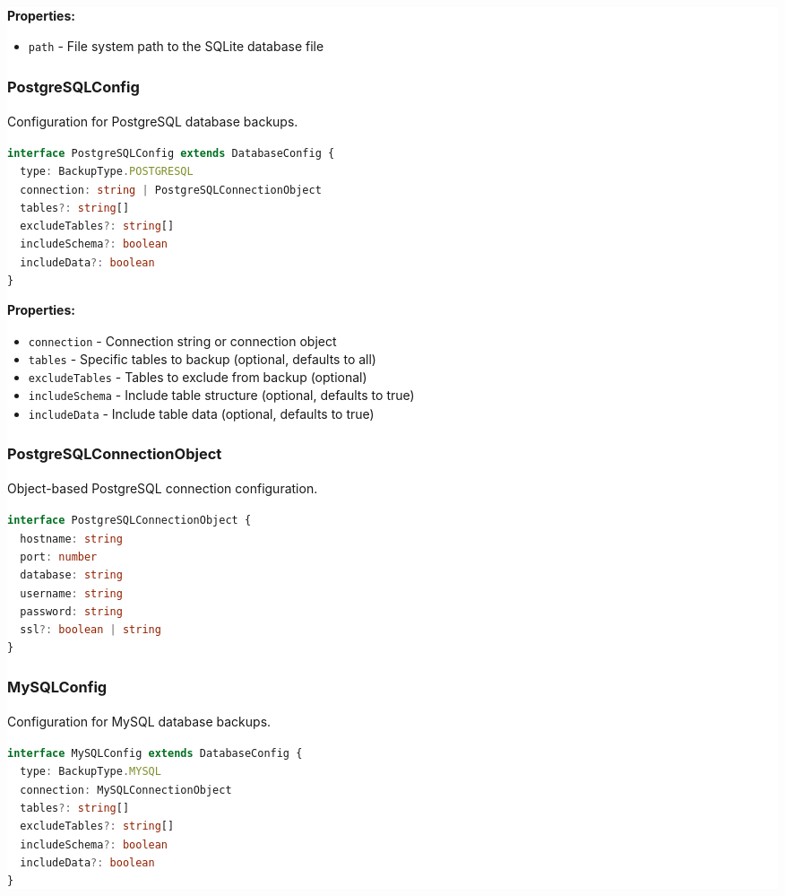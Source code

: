 **Properties:**
- `path` - File system path to the SQLite database file

### PostgreSQLConfig

Configuration for PostgreSQL database backups.

```ts
interface PostgreSQLConfig extends DatabaseConfig {
  type: BackupType.POSTGRESQL
  connection: string | PostgreSQLConnectionObject
  tables?: string[]
  excludeTables?: string[]
  includeSchema?: boolean
  includeData?: boolean
}
```

**Properties:**
- `connection` - Connection string or connection object
- `tables` - Specific tables to backup (optional, defaults to all)
- `excludeTables` - Tables to exclude from backup (optional)
- `includeSchema` - Include table structure (optional, defaults to true)
- `includeData` - Include table data (optional, defaults to true)

### PostgreSQLConnectionObject

Object-based PostgreSQL connection configuration.

```ts
interface PostgreSQLConnectionObject {
  hostname: string
  port: number
  database: string
  username: string
  password: string
  ssl?: boolean | string
}
```

### MySQLConfig

Configuration for MySQL database backups.

```ts
interface MySQLConfig extends DatabaseConfig {
  type: BackupType.MYSQL
  connection: MySQLConnectionObject
  tables?: string[]
  excludeTables?: string[]
  includeSchema?: boolean
  includeData?: boolean
}
```
